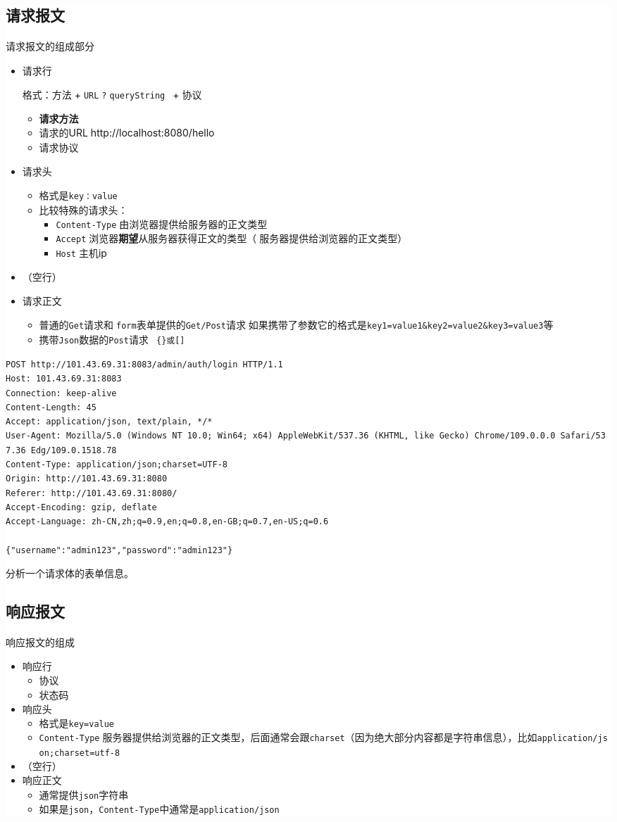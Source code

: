 ## 请求报文

请求报文的组成部分

- 请求行

  格式：方法  + `URL` `?` `queryString `  +  协议

  - **请求方法**
  - 请求的URL http://localhost:8080/hello
  - 请求协议

- 请求头
  - 格式是`key：value`
  - 比较特殊的请求头：
    - `Content-Type`  由浏览器提供给服务器的正文类型
    - `Accept`  浏览器**期望**从服务器获得正文的类型（ 服务器提供给浏览器的正文类型）
    - `Host`  主机ip
  
- （空行）

- 请求正文
  - 普通的`Get`请求和 `form`表单提供的`Get/Post`请求 如果携带了参数它的格式是`key1=value1&key2=value2&key3=value3`等
  - 携带`Json`数据的`Post`请求  ` {}或[]`

```http
POST http://101.43.69.31:8083/admin/auth/login HTTP/1.1
Host: 101.43.69.31:8083
Connection: keep-alive
Content-Length: 45
Accept: application/json, text/plain, */*
User-Agent: Mozilla/5.0 (Windows NT 10.0; Win64; x64) AppleWebKit/537.36 (KHTML, like Gecko) Chrome/109.0.0.0 Safari/537.36 Edg/109.0.1518.78
Content-Type: application/json;charset=UTF-8
Origin: http://101.43.69.31:8080
Referer: http://101.43.69.31:8080/
Accept-Encoding: gzip, deflate
Accept-Language: zh-CN,zh;q=0.9,en;q=0.8,en-GB;q=0.7,en-US;q=0.6

{"username":"admin123","password":"admin123"}
```

分析一个请求体的表单信息。

## 响应报文

响应报文的组成

- 响应行
  - 协议
  - 状态码
- 响应头
  - 格式是`key=value`
  - `Content-Type` 服务器提供给浏览器的正文类型，后面通常会跟`charset`（因为绝大部分内容都是字符串信息），比如`application/json;charset=utf-8`
- （空行）
- 响应正文
  - 通常提供`json`字符串
  - 如果是`json`，`Content-Type`中通常是`application/json`
